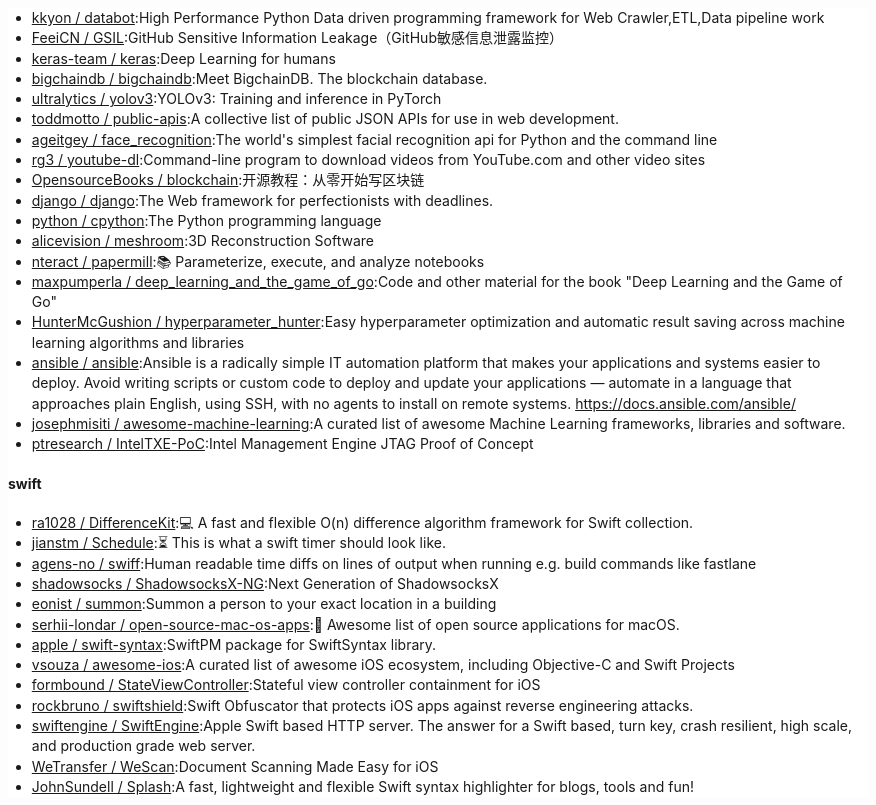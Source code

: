 * [kkyon / databot](https://github.com/kkyon/databot):High Performance Python Data driven programming framework for Web Crawler,ETL,Data pipeline work
* [FeeiCN / GSIL](https://github.com/FeeiCN/GSIL):GitHub Sensitive Information Leakage（GitHub敏感信息泄露监控）
* [keras-team / keras](https://github.com/keras-team/keras):Deep Learning for humans
* [bigchaindb / bigchaindb](https://github.com/bigchaindb/bigchaindb):Meet BigchainDB. The blockchain database.
* [ultralytics / yolov3](https://github.com/ultralytics/yolov3):YOLOv3: Training and inference in PyTorch
* [toddmotto / public-apis](https://github.com/toddmotto/public-apis):A collective list of public JSON APIs for use in web development.
* [ageitgey / face_recognition](https://github.com/ageitgey/face_recognition):The world's simplest facial recognition api for Python and the command line
* [rg3 / youtube-dl](https://github.com/rg3/youtube-dl):Command-line program to download videos from YouTube.com and other video sites
* [OpensourceBooks / blockchain](https://github.com/OpensourceBooks/blockchain):开源教程：从零开始写区块链
* [django / django](https://github.com/django/django):The Web framework for perfectionists with deadlines.
* [python / cpython](https://github.com/python/cpython):The Python programming language
* [alicevision / meshroom](https://github.com/alicevision/meshroom):3D Reconstruction Software
* [nteract / papermill](https://github.com/nteract/papermill):📚 Parameterize, execute, and analyze notebooks
* [maxpumperla / deep_learning_and_the_game_of_go](https://github.com/maxpumperla/deep_learning_and_the_game_of_go):Code and other material for the book "Deep Learning and the Game of Go"
* [HunterMcGushion / hyperparameter_hunter](https://github.com/HunterMcGushion/hyperparameter_hunter):Easy hyperparameter optimization and automatic result saving across machine learning algorithms and libraries
* [ansible / ansible](https://github.com/ansible/ansible):Ansible is a radically simple IT automation platform that makes your applications and systems easier to deploy. Avoid writing scripts or custom code to deploy and update your applications — automate in a language that approaches plain English, using SSH, with no agents to install on remote systems. https://docs.ansible.com/ansible/
* [josephmisiti / awesome-machine-learning](https://github.com/josephmisiti/awesome-machine-learning):A curated list of awesome Machine Learning frameworks, libraries and software.
* [ptresearch / IntelTXE-PoC](https://github.com/ptresearch/IntelTXE-PoC):Intel Management Engine JTAG Proof of Concept

#### swift
* [ra1028 / DifferenceKit](https://github.com/ra1028/DifferenceKit):💻 A fast and flexible O(n) difference algorithm framework for Swift collection.
* [jianstm / Schedule](https://github.com/jianstm/Schedule):⏳ This is what a swift timer should look like.
* [agens-no / swiff](https://github.com/agens-no/swiff):Human readable time diffs on lines of output when running e.g. build commands like fastlane
* [shadowsocks / ShadowsocksX-NG](https://github.com/shadowsocks/ShadowsocksX-NG):Next Generation of ShadowsocksX
* [eonist / summon](https://github.com/eonist/summon):Summon a person to your exact location in a building
* [serhii-londar / open-source-mac-os-apps](https://github.com/serhii-londar/open-source-mac-os-apps):🚀 Awesome list of open source applications for macOS.
* [apple / swift-syntax](https://github.com/apple/swift-syntax):SwiftPM package for SwiftSyntax library.
* [vsouza / awesome-ios](https://github.com/vsouza/awesome-ios):A curated list of awesome iOS ecosystem, including Objective-C and Swift Projects
* [formbound / StateViewController](https://github.com/formbound/StateViewController):Stateful view controller containment for iOS
* [rockbruno / swiftshield](https://github.com/rockbruno/swiftshield):Swift Obfuscator that protects iOS apps against reverse engineering attacks.
* [swiftengine / SwiftEngine](https://github.com/swiftengine/SwiftEngine):Apple Swift based HTTP server. The answer for a Swift based, turn key, crash resilient, high scale, and production grade web server.
* [WeTransfer / WeScan](https://github.com/WeTransfer/WeScan):Document Scanning Made Easy for iOS
* [JohnSundell / Splash](https://github.com/JohnSundell/Splash):A fast, lightweight and flexible Swift syntax highlighter for blogs, tools and fun!